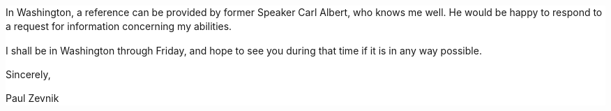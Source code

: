 In Washington, a reference can be provided by former Speaker Carl Albert, who knows me well. He would be happy to respond to a request for information concerning my abilities.

I shall be in Washington through Friday, and hope to see you during that time if it is in any way possible.

Sincerely,

Paul Zevnik
